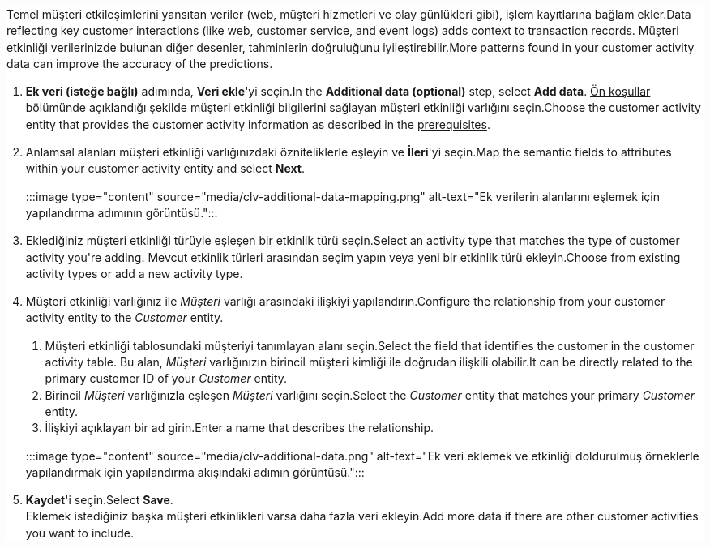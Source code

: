 <span data-ttu-id="deafe-192">Temel müşteri etkileşimlerini yansıtan veriler (web, müşteri hizmetleri ve olay günlükleri gibi), işlem kayıtlarına bağlam ekler.</span><span class="sxs-lookup"><span data-stu-id="deafe-192">Data reflecting key customer interactions (like web, customer service, and event logs) adds context to transaction records.</span></span> <span data-ttu-id="deafe-193">Müşteri etkinliği verilerinizde bulunan diğer desenler, tahminlerin doğruluğunu iyileştirebilir.</span><span class="sxs-lookup"><span data-stu-id="deafe-193">More patterns found in your customer activity data can improve the accuracy of the predictions.</span></span> 

1. <span data-ttu-id="deafe-194">**Ek veri (isteğe bağlı)** adımında, **Veri ekle**'yi seçin.</span><span class="sxs-lookup"><span data-stu-id="deafe-194">In the **Additional data (optional)** step, select **Add data**.</span></span> <span data-ttu-id="deafe-195">[Ön koşullar](#prerequisites) bölümünde açıklandığı şekilde müşteri etkinliği bilgilerini sağlayan müşteri etkinliği varlığını seçin.</span><span class="sxs-lookup"><span data-stu-id="deafe-195">Choose the customer activity entity that provides the customer activity information as described in the [prerequisites](#prerequisites).</span></span>

1. <span data-ttu-id="deafe-196">Anlamsal alanları müşteri etkinliği varlığınızdaki özniteliklerle eşleyin ve **İleri**'yi seçin.</span><span class="sxs-lookup"><span data-stu-id="deafe-196">Map the semantic fields to attributes within your customer activity entity and select **Next**.</span></span>

   :::image type="content" source="media/clv-additional-data-mapping.png" alt-text="Ek verilerin alanlarını eşlemek için yapılandırma adımının görüntüsü.":::

1. <span data-ttu-id="deafe-198">Eklediğiniz müşteri etkinliği türüyle eşleşen bir etkinlik türü seçin.</span><span class="sxs-lookup"><span data-stu-id="deafe-198">Select an activity type that matches the type of customer activity you're adding.</span></span> <span data-ttu-id="deafe-199">Mevcut etkinlik türleri arasından seçim yapın veya yeni bir etkinlik türü ekleyin.</span><span class="sxs-lookup"><span data-stu-id="deafe-199">Choose from existing activity types or add a new activity type.</span></span>

1. <span data-ttu-id="deafe-200">Müşteri etkinliği varlığınız ile *Müşteri* varlığı arasındaki ilişkiyi yapılandırın.</span><span class="sxs-lookup"><span data-stu-id="deafe-200">Configure the relationship from your customer activity entity to the *Customer* entity.</span></span>
    
    1. <span data-ttu-id="deafe-201">Müşteri etkinliği tablosundaki müşteriyi tanımlayan alanı seçin.</span><span class="sxs-lookup"><span data-stu-id="deafe-201">Select the field that identifies the customer in the customer activity table.</span></span> <span data-ttu-id="deafe-202">Bu alan, *Müşteri* varlığınızın birincil müşteri kimliği ile doğrudan ilişkili olabilir.</span><span class="sxs-lookup"><span data-stu-id="deafe-202">It can be directly related to the primary customer ID of your *Customer* entity.</span></span>
    1. <span data-ttu-id="deafe-203">Birincil *Müşteri* varlığınızla eşleşen *Müşteri* varlığını seçin.</span><span class="sxs-lookup"><span data-stu-id="deafe-203">Select the *Customer* entity that matches your primary *Customer* entity.</span></span>
    1. <span data-ttu-id="deafe-204">İlişkiyi açıklayan bir ad girin.</span><span class="sxs-lookup"><span data-stu-id="deafe-204">Enter a name that describes the relationship.</span></span>

   :::image type="content" source="media/clv-additional-data.png" alt-text="Ek veri eklemek ve etkinliği doldurulmuş örneklerle yapılandırmak için yapılandırma akışındaki adımın görüntüsü.":::

1. <span data-ttu-id="deafe-206">**Kaydet**'i seçin.</span><span class="sxs-lookup"><span data-stu-id="deafe-206">Select **Save**.</span></span>    
    <span data-ttu-id="deafe-207">Eklemek istediğiniz başka müşteri etkinlikleri varsa daha fazla veri ekleyin.</span><span class="sxs-lookup"><span data-stu-id="deafe-207">Add more data if there are other customer activities you want to include.</span></span>
